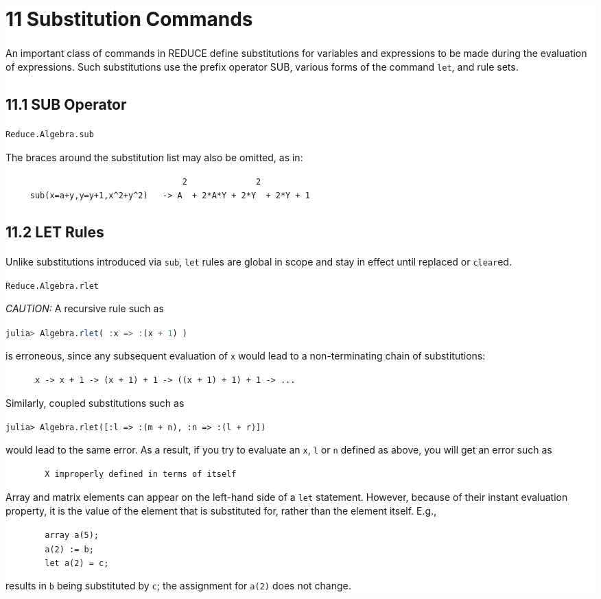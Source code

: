 # 11 Substitution Commands

An important class of commands in REDUCE define substitutions for variables and expressions to be made during the evaluation of expressions. Such substitutions use the prefix operator SUB, various forms of the command `let`, and rule sets.

## 11.1 SUB Operator

```@docs
Reduce.Algebra.sub
```

The braces around the substitution list may also be omitted, as in:
```
                                    2              2  
     sub(x=a+y,y=y+1,x^2+y^2)   -> A  + 2*A*Y + 2*Y  + 2*Y + 1
```

## 11.2 LET Rules

Unlike substitutions introduced via `sub`, `let` rules are global in scope and stay in effect until replaced or `clear`ed.

```@docs
Reduce.Algebra.rlet
```

*CAUTION:* A recursive rule such as
```Julia
julia> Algebra.rlet( :x => :(x + 1) )
```
is erroneous, since any subsequent evaluation of `x` would lead to a non-terminating chain of substitutions:
```
      x -> x + 1 -> (x + 1) + 1 -> ((x + 1) + 1) + 1 -> ...
```
Similarly, coupled substitutions such as
```
julia> Algebra.rlet([:l => :(m + n), :n => :(l + r)])
```
would lead to the same error. As a result, if you try to evaluate an `x`, `l` or `n` defined as above, you will get an error such as
```
        X improperly defined in terms of itself
```
Array and matrix elements can appear on the left-hand side of a `let` statement. However, because of their instant evaluation property, it is the value of the element that is substituted for, rather than the element itself. E.g.,
```
        array a(5);  
        a(2) := b;  
        let a(2) = c;
```
results in `b` being substituted by `c`; the assignment for `a(2)` does not change.
